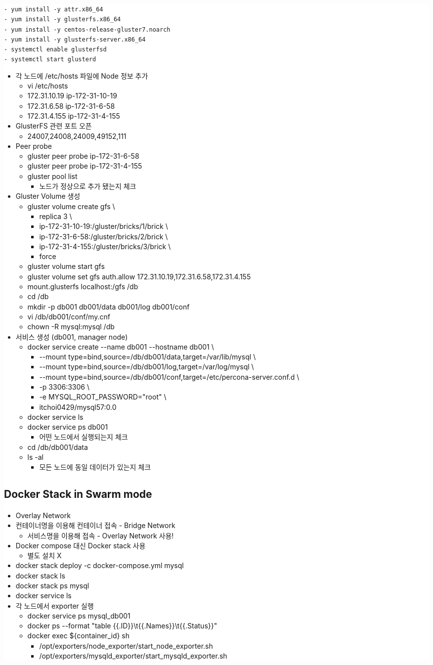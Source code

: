     - yum install -y attr.x86_64
    - yum install -y glusterfs.x86_64
    - yum install -y centos-release-gluster7.noarch
    - yum install -y glusterfs-server.x86_64
    - systemctl enable glusterfsd
    - systemctl start glusterd
  - 각 노드에 /etc/hosts 파일에 Node 정보 추가
    - vi /etc/hosts
    - 172.31.10.19    ip-172-31-10-19
    - 172.31.6.58     ip-172-31-6-58
    - 172.31.4.155    ip-172-31-4-155
  - GlusterFS 관련 포트 오픈
    - 24007,24008,24009,49152,111
  - Peer probe
    - gluster peer probe ip-172-31-6-58
    - gluster peer probe ip-172-31-4-155
    - gluster pool list
      - 노드가 정상으로 추가 됐는지 체크
  - Gluster Volume 생성
    - gluster volume create gfs \
      - replica 3 \
      - ip-172-31-10-19:/gluster/bricks/1/brick \
      - ip-172-31-6-58:/gluster/bricks/2/brick \
      - ip-172-31-4-155:/gluster/bricks/3/brick \
      - force
    - gluster volume start gfs
    - gluster volume set gfs auth.allow 172.31.10.19,172.31.6.58,172.31.4.155
    - mount.glusterfs localhost:/gfs /db
    - cd /db
    - mkdir -p db001 db001/data db001/log db001/conf
    - vi /db/db001/conf/my.cnf
    - chown -R mysql:mysql /db
  - 서비스 생성 (db001, manager node)
    - docker service create --name db001 --hostname db001 \
      - --mount type=bind,source=/db/db001/data,target=/var/lib/mysql \
      - --mount type=bind,source=/db/db001/log,target=/var/log/mysql \
      - --mount type=bind,source=/db/db001/conf,target=/etc/percona-server.conf.d \
      - -p 3306:3306 \
      - -e MYSQL_ROOT_PASSWORD="root" \
      - itchoi0429/mysql57:0.0
    - docker service ls
    - docker service ps db001
      - 어떤 노드에서 실행되는지 체크
    - cd /db/db001/data
    - ls -al
      - 모든 노드에 동일 데이터가 있는지 체크

## Docker Stack in Swarm mode
- Overlay Network
- 컨테이너명을 이용해 컨테이너 접속 - Bridge Network
  - 서비스명을 이용해 접속 - Overlay Network 사용!
- Docker compose 대신 Docker stack 사용
  - 별도 설치 X
- docker stack deploy -c docker-compose.yml mysql
- docker stack ls
- docker stack ps mysql
- docker service ls
- 각 노드에서 exporter 실행
  - docker service ps mysql_db001
  - docker ps --format "table {{.ID}}\t{{.Names}}\t{{.Status}}"
  - docker exec ${container_id} sh
    - /opt/exporters/node_exporter/start_node_exporter.sh
    - /opt/exporters/mysqld_exporter/start_mysqld_exporter.sh